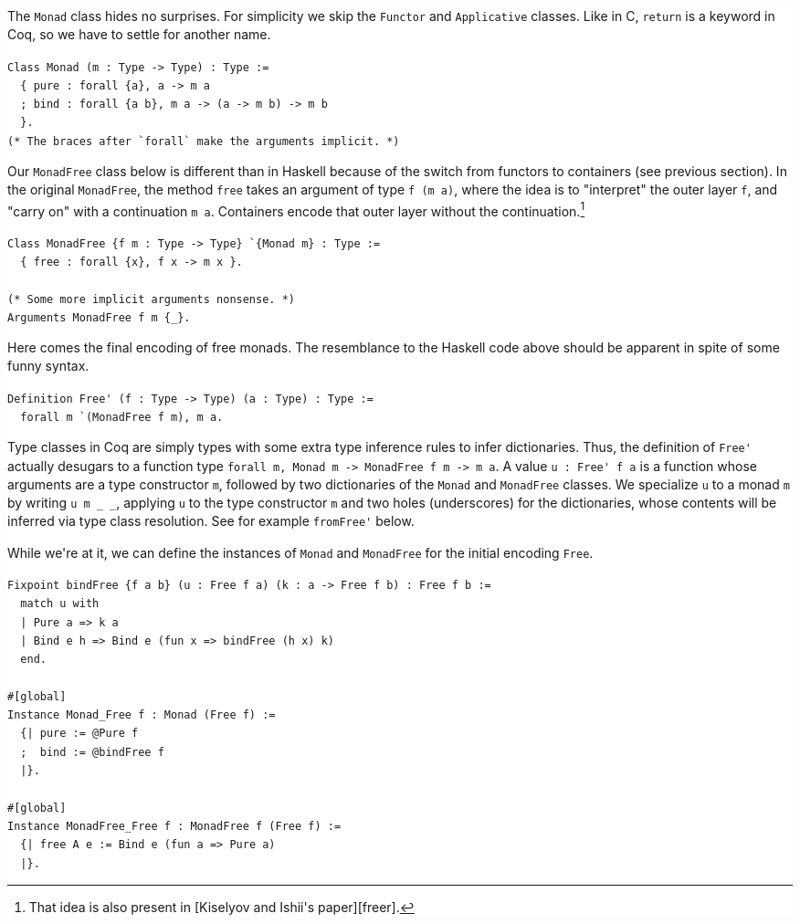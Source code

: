 The `Monad` class hides no surprises. For simplicity we skip the `Functor` and `Applicative`
classes. Like in C, `return` is a keyword in Coq, so we have to settle for another name.

```alectryon
Class Monad (m : Type -> Type) : Type :=
  { pure : forall {a}, a -> m a
  ; bind : forall {a b}, m a -> (a -> m b) -> m b
  }.
(* The braces after `forall` make the arguments implicit. *)
```

Our `MonadFree` class below is different than in Haskell because of the switch
from functors to containers (see previous section).
In the original `MonadFree`, the method `free` takes an argument of type `f (m
a)`, where the idea is to "interpret" the outer layer `f`, and "carry on" with
a continuation `m a`. Containers encode that outer layer without the
continuation.[^no-cont]

[^no-cont]: That idea is also present in [Kiselyov and Ishii's paper][freer].

```alectryon
Class MonadFree {f m : Type -> Type} `{Monad m} : Type :=
  { free : forall {x}, f x -> m x }.

(* Some more implicit arguments nonsense. *)
Arguments MonadFree f m {_}.
```

Here comes the final encoding of free monads. The resemblance to the
Haskell code above should be apparent in spite of some funny syntax.

```alectryon
Definition Free' (f : Type -> Type) (a : Type) : Type :=
  forall m `(MonadFree f m), m a.
```

Type classes in Coq are simply types with some extra type inference rules to
infer dictionaries. Thus, the definition of `Free'` actually desugars to
a function type `forall m, Monad m -> MonadFree f m -> m a`.
A value `u : Free' f a` is a function whose arguments are a type
constructor `m`, followed by two dictionaries of the `Monad` and `MonadFree` classes.
We specialize `u` to a monad `m` by writing `u m _ _`, applying `u` to the type
constructor `m` and two holes (underscores) for the dictionaries, whose
contents will be inferred via type class resolution.
See for example `fromFree'` below.

While we're at it, we can define the instances of `Monad` and `MonadFree` for
the initial encoding `Free`.

```alectryon
Fixpoint bindFree {f a b} (u : Free f a) (k : a -> Free f b) : Free f b :=
  match u with
  | Pure a => k a
  | Bind e h => Bind e (fun x => bindFree (h x) k)
  end.

#[global]
Instance Monad_Free f : Monad (Free f) :=
  {| pure := @Pure f
  ;  bind := @bindFree f
  |}.

#[global]
Instance MonadFree_Free f : MonadFree f (Free f) :=
  {| free A e := Bind e (fun a => Pure a)
  |}.
```


[free-adt]: https://hackage.haskell.org/package/free-5.1.7/docs/Control-Monad-Free.html#t:Free
[monadfree]: https://hackage.haskell.org/package/free-5.1.7/docs/Control-Monad-Free.html#t:MonadFree
[^iceland]: Answering [*Iceland_Jack*'s question on Twitter](https://twitter.com/Iceland_jack/status/1446971908445065221).
[^alectryon]: Also an excuse to integrate [Alectryon](https://plv.csail.mit.edu/blog/alectryon.html#alectryon) in my blog.
[freer]: https://okmij.org/ftp/Haskell/extensible/more.pdf
[operational]: https://apfelmus.nfshost.com/articles/operational-monad.html
[containers]: https://citeseer.ist.psu.edu/viewdoc/download?doi=10.1.1.120.9567&rep=rep1&type=pdf
[coyoneda]: https://hackage.haskell.org/package/kan-extensions-5.2.3/docs/Data-Functor-Coyoneda.html#t:Coyoneda
[fold]: http://www.cs.nott.ac.uk/~pszgmh/fold.pdf
[^eq]: Those who do know Coq will wonder, what about `eq` ("intensional equality")?
[reynolds]: https://people.mpi-sws.org/~dreyer/tor/papers/reynolds.pdf
[^well]: Well, if you tried you would end up with the unary variant of the
[tff]: https://people.mpi-sws.org/~dreyer/tor/papers/wadler.pdf
[paramcoq]: https://github.com/coq-community/paramcoq
[^arbitrary]: To be honest, that decision was a little arbitrary. But I'm not